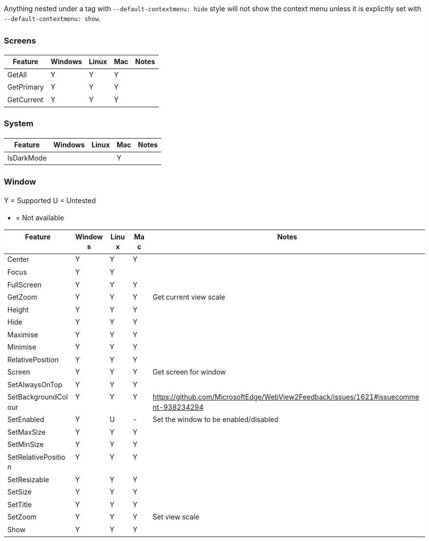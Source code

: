 Anything nested under a tag with `--default-contextmenu: hide` style will not
show the context menu unless it is explicitly set with
`--default-contextmenu: show`.

### Screens

| Feature    | Windows | Linux | Mac | Notes |
| ---------- | ------- | ----- | --- | ----- |
| GetAll     | Y       | Y     | Y   |       |
| GetPrimary | Y       | Y     | Y   |       |
| GetCurrent | Y       | Y     | Y   |       |

### System

| Feature    | Windows | Linux | Mac | Notes |
| ---------- | ------- | ----- | --- | ----- |
| IsDarkMode |         |       | Y   |       |

### Window

Y = Supported U = Untested

- = Not available

| Feature             | Windows | Linux | Mac | Notes                                                                                |
| ------------------- | ------- | ----- | --- | ------------------------------------------------------------------------------------ |
| Center              | Y       | Y     | Y   |                                                                                      |
| Focus               | Y       | Y     |     |                                                                                      |
| FullScreen          | Y       | Y     | Y   |                                                                                      |
| GetZoom             | Y       | Y     | Y   | Get current view scale                                                               |
| Height              | Y       | Y     | Y   |                                                                                      |
| Hide                | Y       | Y     | Y   |                                                                                      |
| Maximise            | Y       | Y     | Y   |                                                                                      |
| Minimise            | Y       | Y     | Y   |                                                                                      |
| RelativePosition    | Y       | Y     | Y   |                                                                                      |
| Screen              | Y       | Y     | Y   | Get screen for window                                                                |
| SetAlwaysOnTop      | Y       | Y     | Y   |                                                                                      |
| SetBackgroundColour | Y       | Y     | Y   | https://github.com/MicrosoftEdge/WebView2Feedback/issues/1621#issuecomment-938234294 |
| SetEnabled          | Y       | U     | -   | Set the window to be enabled/disabled                                                |
| SetMaxSize          | Y       | Y     | Y   |                                                                                      |
| SetMinSize          | Y       | Y     | Y   |                                                                                      |
| SetRelativePosition | Y       | Y     | Y   |                                                                                      |
| SetResizable        | Y       | Y     | Y   |                                                                                      |
| SetSize             | Y       | Y     | Y   |                                                                                      |
| SetTitle            | Y       | Y     | Y   |                                                                                      |
| SetZoom             | Y       | Y     | Y   | Set view scale                                                                       |
| Show                | Y       | Y     | Y   |                                                                                      |